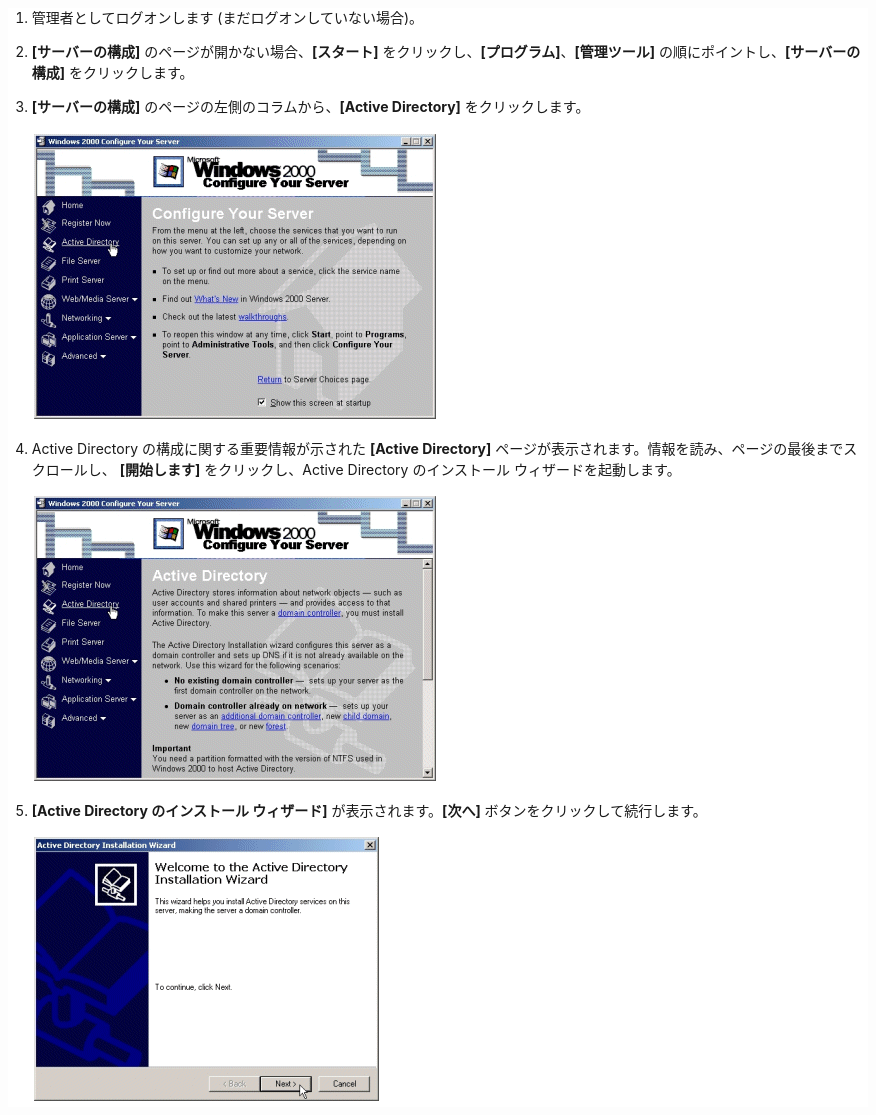 1.  管理者としてログオンします (まだログオンしていない場合)。

2.  **\[サーバーの構成\]** のページが開かない場合、**\[スタート\]** をクリックし、**\[プログラム\]**、**\[管理ツール\]** の順にポイントし、**\[サーバーの構成\]** をクリックします。

3.  **\[サーバーの構成\]** のページの左側のコラムから、**\[Active Directory\]** をクリックします。

    ![](images/Dd362989.w2kab168(ja-jp,TechNet.10).gif)

4.  Active Directory の構成に関する重要情報が示された **\[Active Directory\]** ページが表示されます。情報を読み、ページの最後までスクロールし、 **\[開始します\]** をクリックし、Active Directory のインストール ウィザードを起動します。

    ![](images/Dd362989.w2kab169(ja-jp,TechNet.10).gif)

5.  **\[Active Directory のインストール ウィザード\]** が表示されます。**\[次へ\]** ボタンをクリックして続行します。

    ![](images/Dd362989.w2kab170(ja-jp,TechNet.10).gif)
